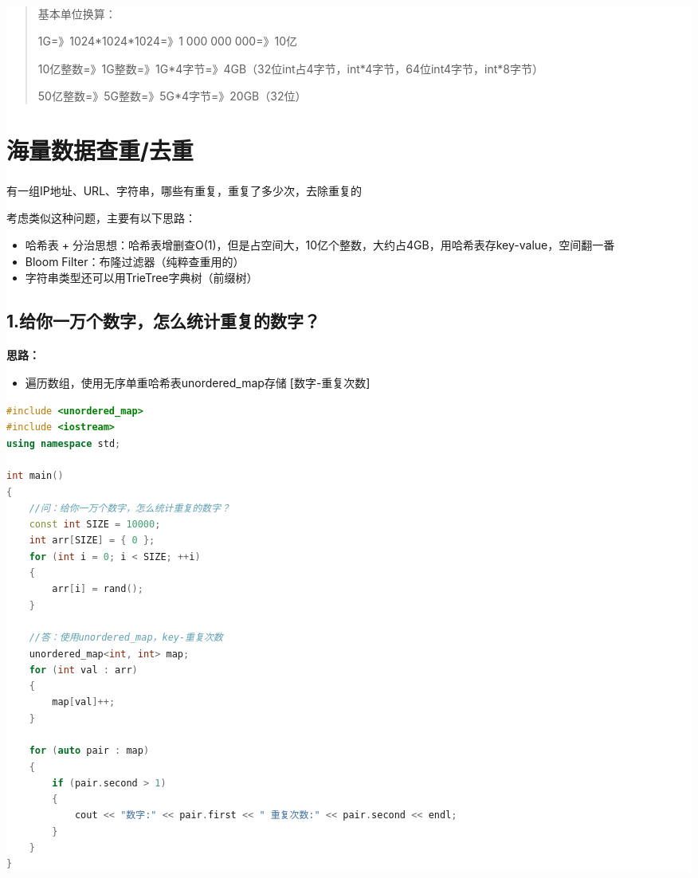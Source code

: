 > 基本单位换算：
>
> 1G=》1024*1024\*1024=》1 000 000 000=》10亿
>
> 10亿整数=》1G整数=》1G*4字节=》4GB（32位int占4字节，int\*4字节，64位int4字节，int\*8字节）
>
> 50亿整数=》5G整数=》5G*4字节=》20GB（32位）

# 海量数据查重/去重

有一组IP地址、URL、字符串，哪些有重复，重复了多少次，去除重复的

考虑类似这种问题，主要有以下思路：

- 哈希表 + 分治思想：哈希表增删查O(1)，但是占空间大，10亿个整数，大约占4GB，用哈希表存key-value，空间翻一番
- Bloom Filter：布隆过滤器（纯粹查重用的）
- 字符串类型还可以用TrieTree字典树（前缀树）

## 1.给你一万个数字，怎么统计重复的数字？

**思路：**

- 遍历数组，使用无序单重哈希表unordered_map存储 [数字-重复次数]

```cpp
#include <unordered_map>
#include <iostream>
using namespace std;

int main()
{
	//问：给你一万个数字，怎么统计重复的数字？
	const int SIZE = 10000;
	int arr[SIZE] = { 0 };
	for (int i = 0; i < SIZE; ++i)
	{
		arr[i] = rand();
	}

	//答：使用unordered_map，key-重复次数
	unordered_map<int, int> map;
	for (int val : arr)
	{
		map[val]++;
	}

	for (auto pair : map)
	{
		if (pair.second > 1)
		{
			cout << "数字:" << pair.first << " 重复次数:" << pair.second << endl;
		}
	}
}
```
